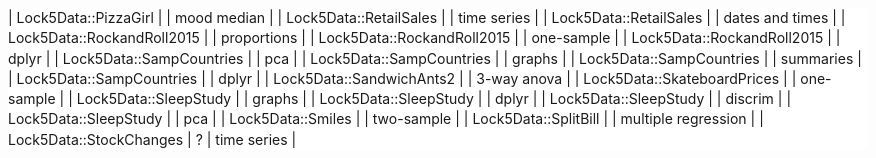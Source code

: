 | Lock5Data::PizzaGirl                                                            |                                                                                                                                                                               | mood median                             |
| Lock5Data::RetailSales                                                          |                                                                                                                                                                               | time series                             |
| Lock5Data::RetailSales                                                          |                                                                                                                                                                               | dates and times                         |
| Lock5Data::RockandRoll2015                                                      |                                                                                                                                                                               | proportions                             |
| Lock5Data::RockandRoll2015                                                      |                                                                                                                                                                               | one-sample                              |
| Lock5Data::RockandRoll2015                                                      |                                                                                                                                                                               | dplyr                                   |
| Lock5Data::SampCountries                                                        |                                                                                                                                                                               | pca                                     |
| Lock5Data::SampCountries                                                        |                                                                                                                                                                               | graphs                                  |
| Lock5Data::SampCountries                                                        |                                                                                                                                                                               | summaries                               |
| Lock5Data::SampCountries                                                        |                                                                                                                                                                               | dplyr                                   |
| Lock5Data::SandwichAnts2                                                        |                                                                                                                                                                               | 3-way anova                             |
| Lock5Data::SkateboardPrices                                                     |                                                                                                                                                                               | one-sample                              |
| Lock5Data::SleepStudy                                                           |                                                                                                                                                                               | graphs                                  |
| Lock5Data::SleepStudy                                                           |                                                                                                                                                                               | dplyr                                   |
| Lock5Data::SleepStudy                                                           |                                                                                                                                                                               | discrim                                 |
| Lock5Data::SleepStudy                                                           |                                                                                                                                                                               | pca                                     |
| Lock5Data::Smiles                                                               |                                                                                                                                                                               | two-sample                              |
| Lock5Data::SplitBill                                                            |                                                                                                                                                                               | multiple regression                     |
| Lock5Data::StockChanges                                                         | ?                                                                                                                                                                             | time series                             |
